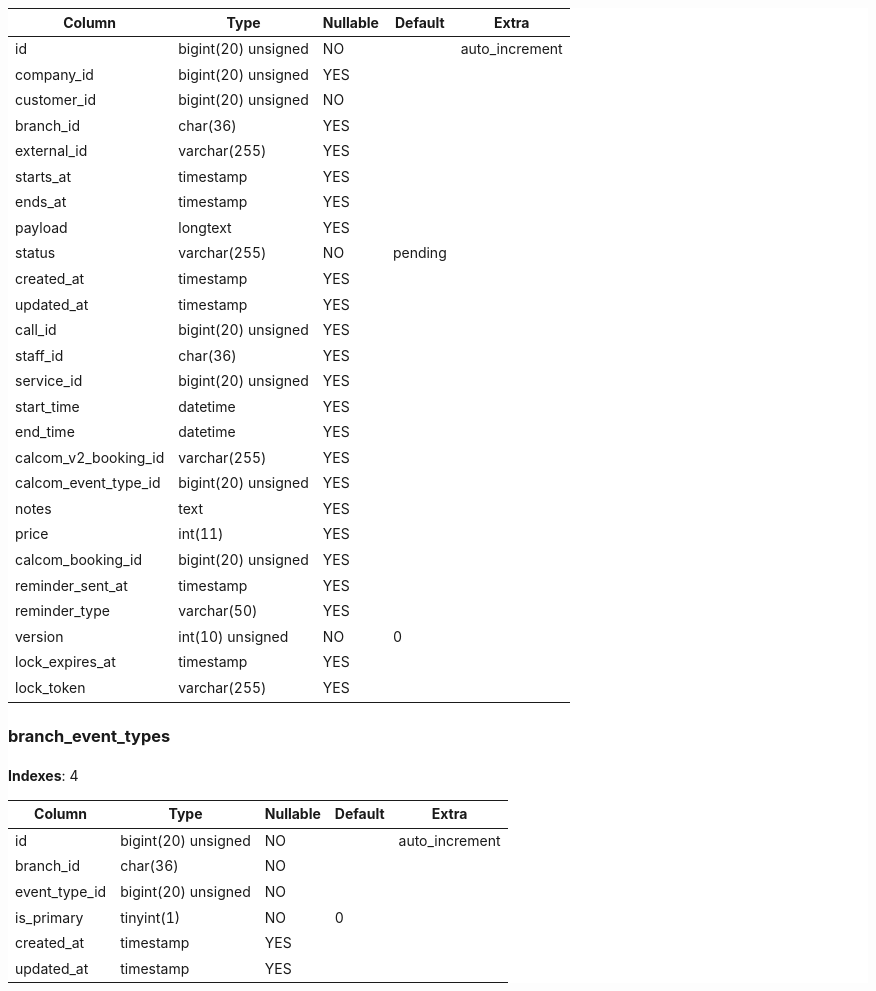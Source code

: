 | Column | Type | Nullable | Default | Extra |
|--------|------|----------|---------|-------|
| id | bigint(20) unsigned | NO |  | auto_increment |
| company_id | bigint(20) unsigned | YES |  |  |
| customer_id | bigint(20) unsigned | NO |  |  |
| branch_id | char(36) | YES |  |  |
| external_id | varchar(255) | YES |  |  |
| starts_at | timestamp | YES |  |  |
| ends_at | timestamp | YES |  |  |
| payload | longtext | YES |  |  |
| status | varchar(255) | NO | pending |  |
| created_at | timestamp | YES |  |  |
| updated_at | timestamp | YES |  |  |
| call_id | bigint(20) unsigned | YES |  |  |
| staff_id | char(36) | YES |  |  |
| service_id | bigint(20) unsigned | YES |  |  |
| start_time | datetime | YES |  |  |
| end_time | datetime | YES |  |  |
| calcom_v2_booking_id | varchar(255) | YES |  |  |
| calcom_event_type_id | bigint(20) unsigned | YES |  |  |
| notes | text | YES |  |  |
| price | int(11) | YES |  |  |
| calcom_booking_id | bigint(20) unsigned | YES |  |  |
| reminder_sent_at | timestamp | YES |  |  |
| reminder_type | varchar(50) | YES |  |  |
| version | int(10) unsigned | NO | 0 |  |
| lock_expires_at | timestamp | YES |  |  |
| lock_token | varchar(255) | YES |  |  |

### branch_event_types

**Indexes**: 4

| Column | Type | Nullable | Default | Extra |
|--------|------|----------|---------|-------|
| id | bigint(20) unsigned | NO |  | auto_increment |
| branch_id | char(36) | NO |  |  |
| event_type_id | bigint(20) unsigned | NO |  |  |
| is_primary | tinyint(1) | NO | 0 |  |
| created_at | timestamp | YES |  |  |
| updated_at | timestamp | YES |  |  |
